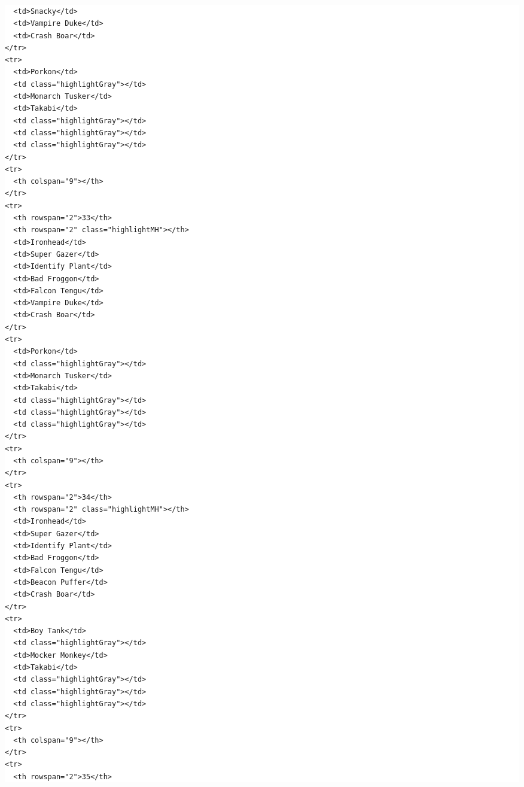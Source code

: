       <td>Snacky</td>
      <td>Vampire Duke</td>
      <td>Crash Boar</td>
    </tr>
    <tr>
      <td>Porkon</td>
      <td class="highlightGray"></td>
      <td>Monarch Tusker</td>
      <td>Takabi</td>
      <td class="highlightGray"></td>
      <td class="highlightGray"></td>
      <td class="highlightGray"></td>
    </tr>
    <tr>
      <th colspan="9"></th>
    </tr>
    <tr>
      <th rowspan="2">33</th>
      <th rowspan="2" class="highlightMH"></th>
      <td>Ironhead</td>
      <td>Super Gazer</td>
      <td>Identify Plant</td>
      <td>Bad Froggon</td>
      <td>Falcon Tengu</td>
      <td>Vampire Duke</td>
      <td>Crash Boar</td>
    </tr>
    <tr>
      <td>Porkon</td>
      <td class="highlightGray"></td>
      <td>Monarch Tusker</td>
      <td>Takabi</td>
      <td class="highlightGray"></td>
      <td class="highlightGray"></td>
      <td class="highlightGray"></td>
    </tr>
    <tr>
      <th colspan="9"></th>
    </tr>
    <tr>
      <th rowspan="2">34</th>
      <th rowspan="2" class="highlightMH"></th>
      <td>Ironhead</td>
      <td>Super Gazer</td>
      <td>Identify Plant</td>
      <td>Bad Froggon</td>
      <td>Falcon Tengu</td>
      <td>Beacon Puffer</td>
      <td>Crash Boar</td>
    </tr>
    <tr>
      <td>Boy Tank</td>
      <td class="highlightGray"></td>
      <td>Mocker Monkey</td>
      <td>Takabi</td>
      <td class="highlightGray"></td>
      <td class="highlightGray"></td>
      <td class="highlightGray"></td>
    </tr>
    <tr>
      <th colspan="9"></th>
    </tr>
    <tr>
      <th rowspan="2">35</th>